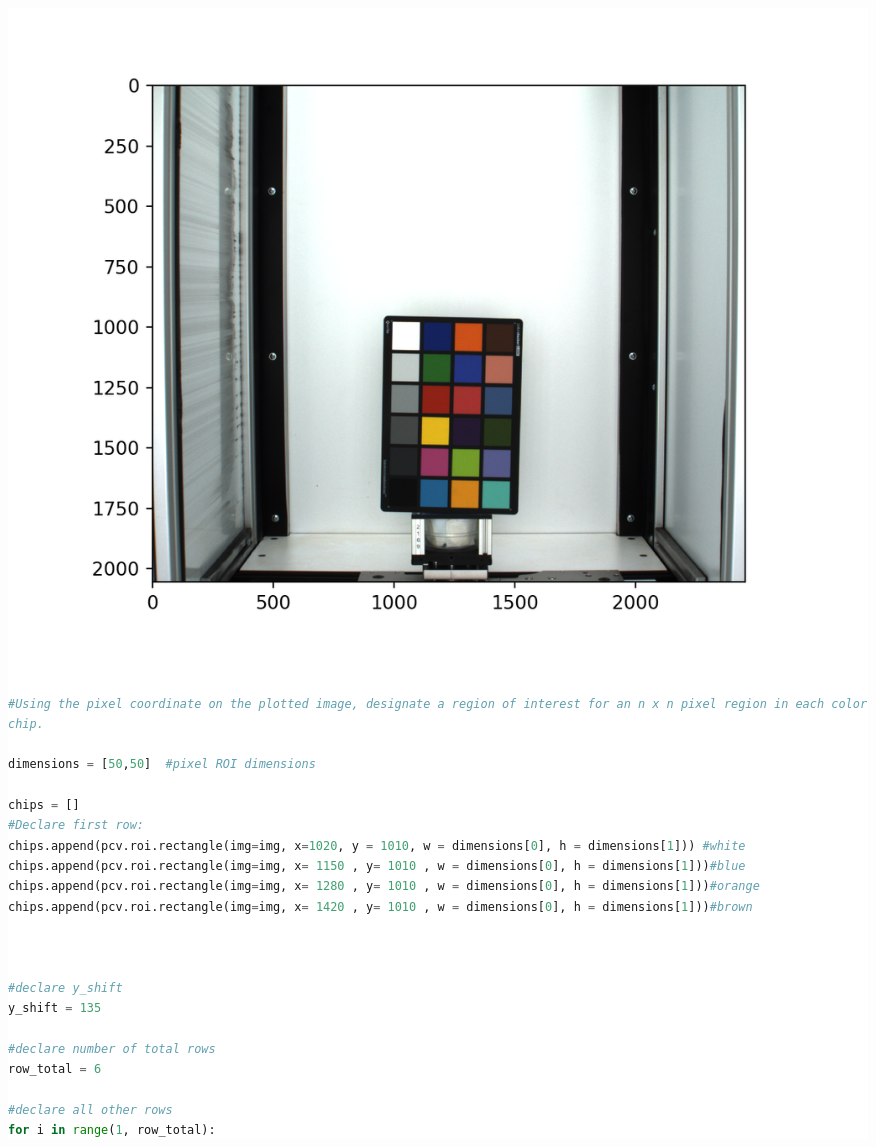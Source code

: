 ![Screenshot](img/tutorial_images/colorchecker_mask/color_chip1.jpg)


```python

#Using the pixel coordinate on the plotted image, designate a region of interest for an n x n pixel region in each color chip.

dimensions = [50,50]  #pixel ROI dimensions

chips = []
#Declare first row:
chips.append(pcv.roi.rectangle(img=img, x=1020, y = 1010, w = dimensions[0], h = dimensions[1])) #white
chips.append(pcv.roi.rectangle(img=img, x= 1150 , y= 1010 , w = dimensions[0], h = dimensions[1]))#blue
chips.append(pcv.roi.rectangle(img=img, x= 1280 , y= 1010 , w = dimensions[0], h = dimensions[1]))#orange
chips.append(pcv.roi.rectangle(img=img, x= 1420 , y= 1010 , w = dimensions[0], h = dimensions[1]))#brown
    


#declare y_shift
y_shift = 135

#declare number of total rows
row_total = 6

#declare all other rows
for i in range(1, row_total):
```